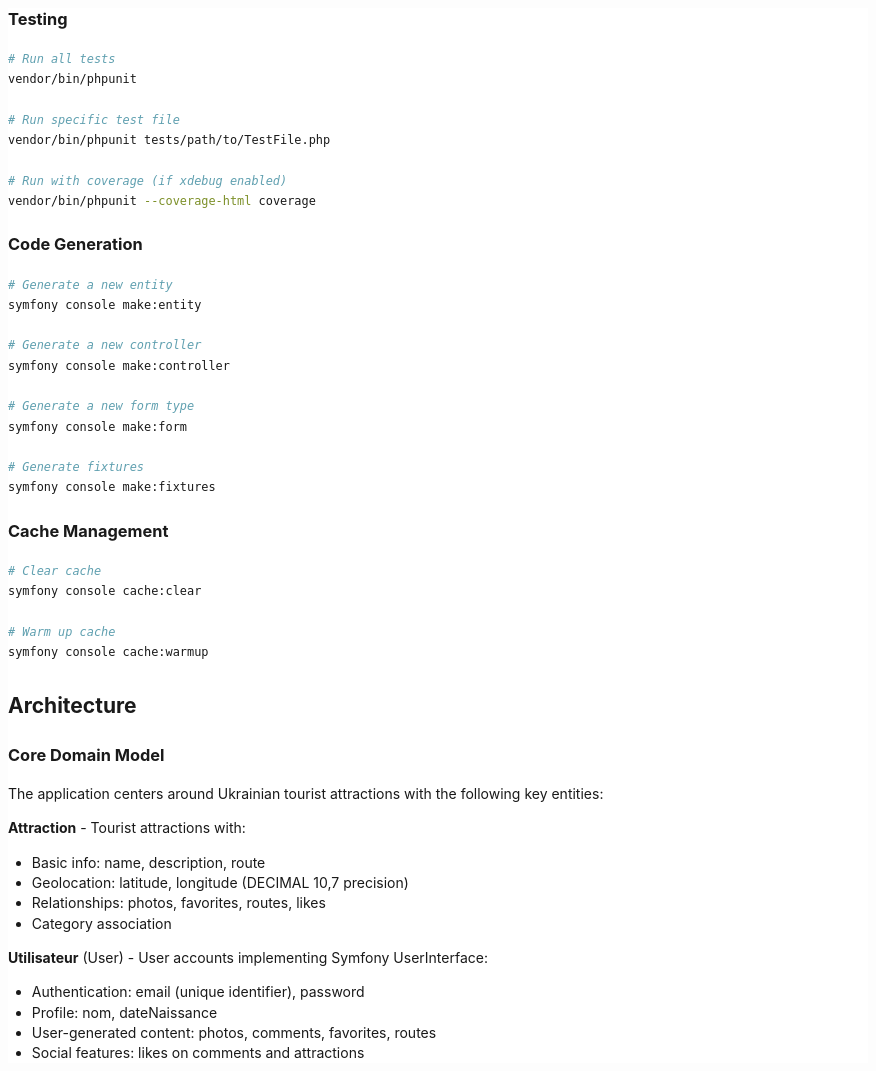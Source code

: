 ### Testing

```bash
# Run all tests
vendor/bin/phpunit

# Run specific test file
vendor/bin/phpunit tests/path/to/TestFile.php

# Run with coverage (if xdebug enabled)
vendor/bin/phpunit --coverage-html coverage
```

### Code Generation

```bash
# Generate a new entity
symfony console make:entity

# Generate a new controller
symfony console make:controller

# Generate a new form type
symfony console make:form

# Generate fixtures
symfony console make:fixtures
```

### Cache Management

```bash
# Clear cache
symfony console cache:clear

# Warm up cache
symfony console cache:warmup
```

## Architecture

### Core Domain Model

The application centers around Ukrainian tourist attractions with the following key entities:

**Attraction** - Tourist attractions with:
- Basic info: name, description, route
- Geolocation: latitude, longitude (DECIMAL 10,7 precision)
- Relationships: photos, favorites, routes, likes
- Category association

**Utilisateur** (User) - User accounts implementing Symfony UserInterface:
- Authentication: email (unique identifier), password
- Profile: nom, dateNaissance
- User-generated content: photos, comments, favorites, routes
- Social features: likes on comments and attractions
